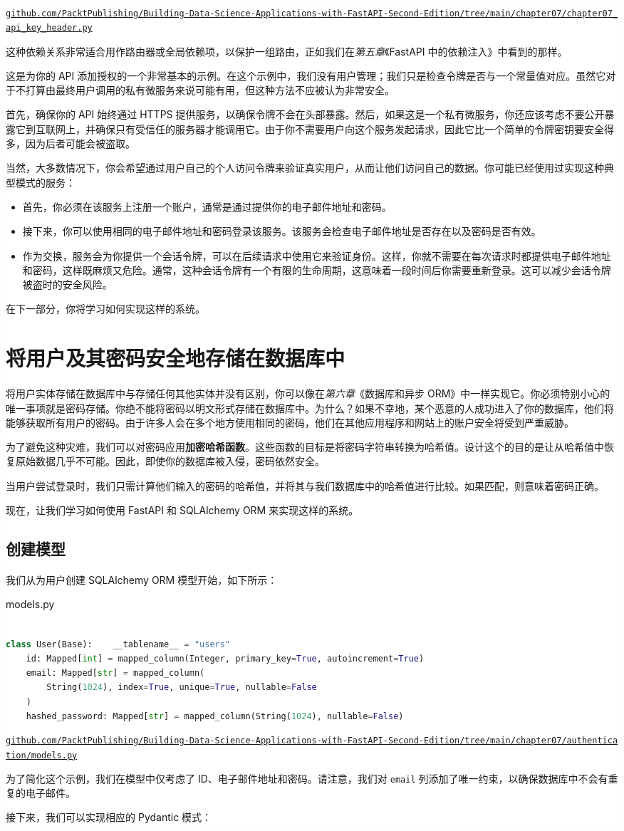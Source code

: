 [`github.com/PacktPublishing/Building-Data-Science-Applications-with-FastAPI-Second-Edition/tree/main/chapter07/chapter07_api_key_header.py`](https://github.com/PacktPublishing/Building-Data-Science-Applications-with-FastAPI-Second-Edition/tree/main/chapter07/chapter07_api_key_header.py)

这种依赖关系非常适合用作路由器或全局依赖项，以保护一组路由，正如我们在*第五章*《FastAPI 中的依赖注入》中看到的那样。

这是为你的 API 添加授权的一个非常基本的示例。在这个示例中，我们没有用户管理；我们只是检查令牌是否与一个常量值对应。虽然它对于不打算由最终用户调用的私有微服务来说可能有用，但这种方法不应被认为非常安全。

首先，确保你的 API 始终通过 HTTPS 提供服务，以确保令牌不会在头部暴露。然后，如果这是一个私有微服务，你还应该考虑不要公开暴露它到互联网上，并确保只有受信任的服务器才能调用它。由于你不需要用户向这个服务发起请求，因此它比一个简单的令牌密钥要安全得多，因为后者可能会被盗取。

当然，大多数情况下，你会希望通过用户自己的个人访问令牌来验证真实用户，从而让他们访问自己的数据。你可能已经使用过实现这种典型模式的服务：

+   首先，你必须在该服务上注册一个账户，通常是通过提供你的电子邮件地址和密码。

+   接下来，你可以使用相同的电子邮件地址和密码登录该服务。该服务会检查电子邮件地址是否存在以及密码是否有效。

+   作为交换，服务会为你提供一个会话令牌，可以在后续请求中使用它来验证身份。这样，你就不需要在每次请求时都提供电子邮件地址和密码，这样既麻烦又危险。通常，这种会话令牌有一个有限的生命周期，这意味着一段时间后你需要重新登录。这可以减少会话令牌被盗时的安全风险。

在下一部分，你将学习如何实现这样的系统。

# 将用户及其密码安全地存储在数据库中

将用户实体存储在数据库中与存储任何其他实体并没有区别，你可以像在*第六章*《数据库和异步 ORM》中一样实现它。你必须特别小心的唯一事项就是密码存储。你绝不能将密码以明文形式存储在数据库中。为什么？如果不幸地，某个恶意的人成功进入了你的数据库，他们将能够获取所有用户的密码。由于许多人会在多个地方使用相同的密码，他们在其他应用程序和网站上的账户安全将受到严重威胁。

为了避免这种灾难，我们可以对密码应用**加密哈希函数**。这些函数的目标是将密码字符串转换为哈希值。设计这个的目的是让从哈希值中恢复原始数据几乎不可能。因此，即使你的数据库被入侵，密码依然安全。

当用户尝试登录时，我们只需计算他们输入的密码的哈希值，并将其与我们数据库中的哈希值进行比较。如果匹配，则意味着密码正确。

现在，让我们学习如何使用 FastAPI 和 SQLAlchemy ORM 来实现这样的系统。

## 创建模型

我们从为用户创建 SQLAlchemy ORM 模型开始，如下所示：

models.py

```py

class User(Base):    __tablename__ = "users"
    id: Mapped[int] = mapped_column(Integer, primary_key=True, autoincrement=True)
    email: Mapped[str] = mapped_column(
        String(1024), index=True, unique=True, nullable=False
    )
    hashed_password: Mapped[str] = mapped_column(String(1024), nullable=False)
```

[`github.com/PacktPublishing/Building-Data-Science-Applications-with-FastAPI-Second-Edition/tree/main/chapter07/authentication/models.py`](https://github.com/PacktPublishing/Building-Data-Science-Applications-with-FastAPI-Second-Edition/tree/main/chapter07/authentication/models.py)

为了简化这个示例，我们在模型中仅考虑了 ID、电子邮件地址和密码。请注意，我们对 `email` 列添加了唯一约束，以确保数据库中不会有重复的电子邮件。

接下来，我们可以实现相应的 Pydantic 模式：
